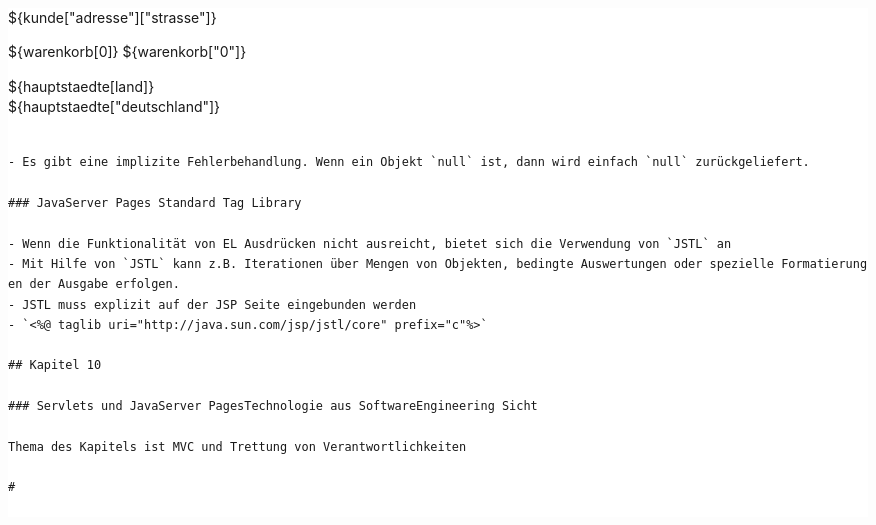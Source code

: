   ${kunde["adresse"]["strasse"]}

  
  ${warenkorb[0]} 
  ${warenkorb["0"]}

  
  ${hauptstaedte[land]}  
  ${hauptstaedte["deutschland"]}
  ```

- Es gibt eine implizite Fehlerbehandlung. Wenn ein Objekt `null` ist, dann wird einfach `null` zurückgeliefert.

### JavaServer Pages Standard Tag Library

- Wenn die Funktionalität von EL Ausdrücken nicht ausreicht, bietet sich die Verwendung von `JSTL` an
- Mit Hilfe von `JSTL` kann z.B. Iterationen über Mengen von Objekten, bedingte Auswertungen oder spezielle Formatierungen der Ausgabe erfolgen.
- JSTL muss explizit auf der JSP Seite eingebunden werden
  - `<%@ taglib uri="http://java.sun.com/jsp/jstl/core" prefix="c"%>`

## Kapitel 10

### Servlets und JavaServer PagesTechnologie aus SoftwareEngineering Sicht

Thema des Kapitels ist MVC und Trettung von Verantwortlichkeiten

# 

